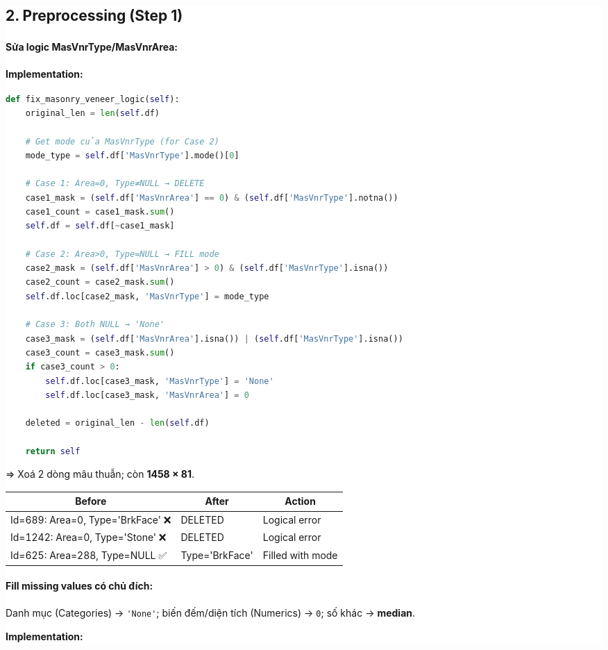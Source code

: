 ```
```

## 2. Preprocessing (Step 1)

#### Sửa logic MasVnrType/MasVnrArea:

**Implementation:**

```python
def fix_masonry_veneer_logic(self):
	original_len = len(self.df)

	# Get mode của MasVnrType (for Case 2)
	mode_type = self.df['MasVnrType'].mode()[0]

	# Case 1: Area=0, Type≠NULL → DELETE
	case1_mask = (self.df['MasVnrArea'] == 0) & (self.df['MasVnrType'].notna())
	case1_count = case1_mask.sum()
	self.df = self.df[~case1_mask]

	# Case 2: Area>0, Type=NULL → FILL mode
	case2_mask = (self.df['MasVnrArea'] > 0) & (self.df['MasVnrType'].isna())
	case2_count = case2_mask.sum()
	self.df.loc[case2_mask, 'MasVnrType'] = mode_type

	# Case 3: Both NULL → 'None'
	case3_mask = (self.df['MasVnrArea'].isna()) | (self.df['MasVnrType'].isna())
	case3_count = case3_mask.sum()
	if case3_count > 0:
		self.df.loc[case3_mask, 'MasVnrType'] = 'None'
		self.df.loc[case3_mask, 'MasVnrArea'] = 0

	deleted = original_len - len(self.df)

	return self
```

=> Xoá 2 dòng mâu thuẫn; còn **1458 × 81**.

| **Before**                        | **After**      | **Action**       |
| --------------------------------- | -------------- | ---------------- |
| Id=689: Area=0, Type='BrkFace' ❌ | DELETED        | Logical error    |
| Id=1242: Area=0, Type='Stone' ❌  | DELETED        | Logical error    |
| Id=625: Area=288, Type=NULL ✅    | Type='BrkFace' | Filled with mode |

#### Fill missing values có chủ đích:

Danh mục (Categories) → `'None'`; biến đếm/diện tích (Numerics) → `0`; số khác → **median**.

**Implementation:**
